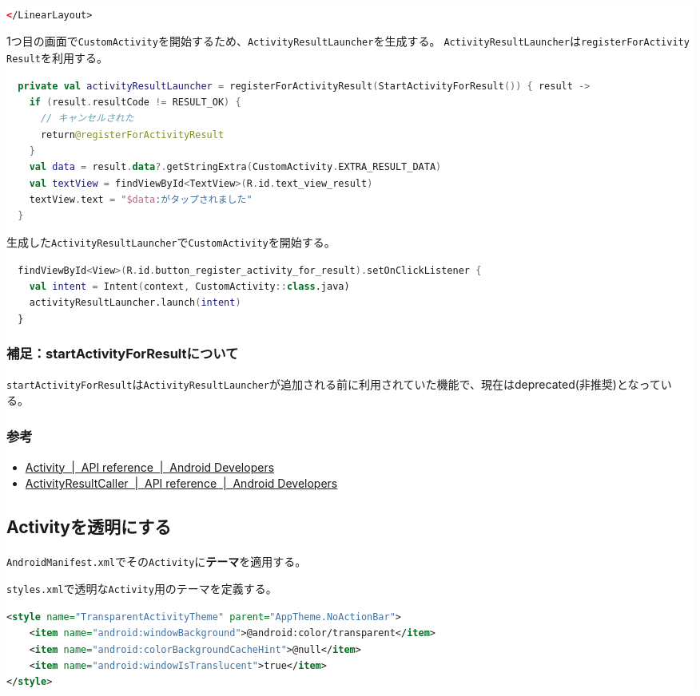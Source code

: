 ```xml
</LinearLayout>
```

1つ目の画面で`CustomActivity`を開始するため、`ActivityResultLauncher`を生成する。
`ActivityResultLauncher`は`registerForActivityResult`を利用する。

```kt
  private val activityResultLauncher = registerForActivityResult(StartActivityForResult()) { result ->
    if (result.resultCode != RESULT_OK) {
      // キャンセルされた
      return@registerForActivityResult
    }
    val data = result.data?.getStringExtra(CustomActivity.EXTRA_RESULT_DATA)
    val textView = findViewById<TextView>(R.id.text_view_result)
    textView.text = "$data:がタップされました"
  }
```

生成した`ActivityResultLauncher`で`CustomActivity`を開始する。

```kt
  findViewById<View>(R.id.button_register_activity_for_result).setOnClickListener {
    val intent = Intent(context, CustomActivity::class.java)
    activityResultLauncher.launch(intent)
  }
```


### 補足：startActivityForResultについて

`startActivityForResult`は`ActivityResultLauncher`が追加される前に利用されていた機能で、現在はdeprecated(非推奨)となっている。

### 参考

- [Activity  |  API reference  |  Android Developers](https://developer.android.com/reference/android/app/Activity)
- [ActivityResultCaller  |  API reference  |  Android Developers](https://developer.android.com/reference/androidx/activity/result/ActivityResultCaller#registerForActivityResult(androidx.activity.result.contract.ActivityResultContract,androidx.activity.result.ActivityResultCallback))

## Activityを透明にする

`AndroidManifest.xml`でその`Activity`に**テーマ**を適用する。

`styles.xml`で透明な`Activity`用のテーマを定義する。

```xml
<style name="TransparentActivityTheme" parent="AppTheme.NoActionBar">
    <item name="android:windowBackground">@android:color/transparent</item>
    <item name="android:colorBackgroundCacheHint">@null</item>
    <item name="android:windowIsTranslucent">true</item>
</style>
```
